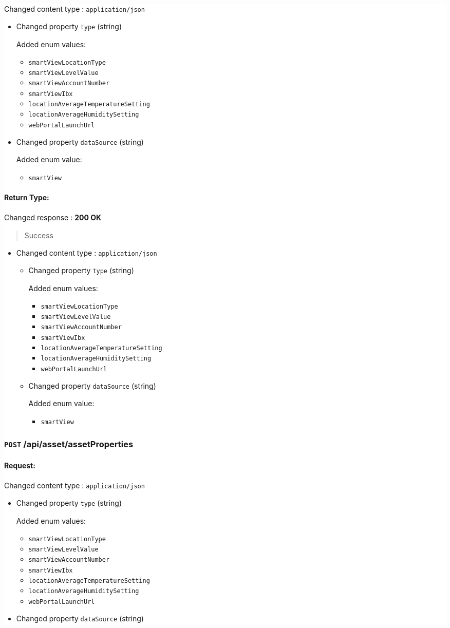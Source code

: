 Changed content type : `application/json`

* Changed property `type` (string)

    Added enum values:

    * `smartViewLocationType`
    * `smartViewLevelValue`
    * `smartViewAccountNumber`
    * `smartViewIbx`
    * `locationAverageTemperatureSetting`
    * `locationAverageHumiditySetting`
    * `webPortalLaunchUrl`
* Changed property `dataSource` (string)

    Added enum value:

    * `smartView`
#### Return Type:

Changed response : **200 OK**
> Success


* Changed content type : `application/json`

    * Changed property `type` (string)

        Added enum values:

        * `smartViewLocationType`
        * `smartViewLevelValue`
        * `smartViewAccountNumber`
        * `smartViewIbx`
        * `locationAverageTemperatureSetting`
        * `locationAverageHumiditySetting`
        * `webPortalLaunchUrl`
    * Changed property `dataSource` (string)

        Added enum value:

        * `smartView`
### `POST` /api/asset/assetProperties


#### Request:

Changed content type : `application/json`

* Changed property `type` (string)

    Added enum values:

    * `smartViewLocationType`
    * `smartViewLevelValue`
    * `smartViewAccountNumber`
    * `smartViewIbx`
    * `locationAverageTemperatureSetting`
    * `locationAverageHumiditySetting`
    * `webPortalLaunchUrl`
* Changed property `dataSource` (string)
